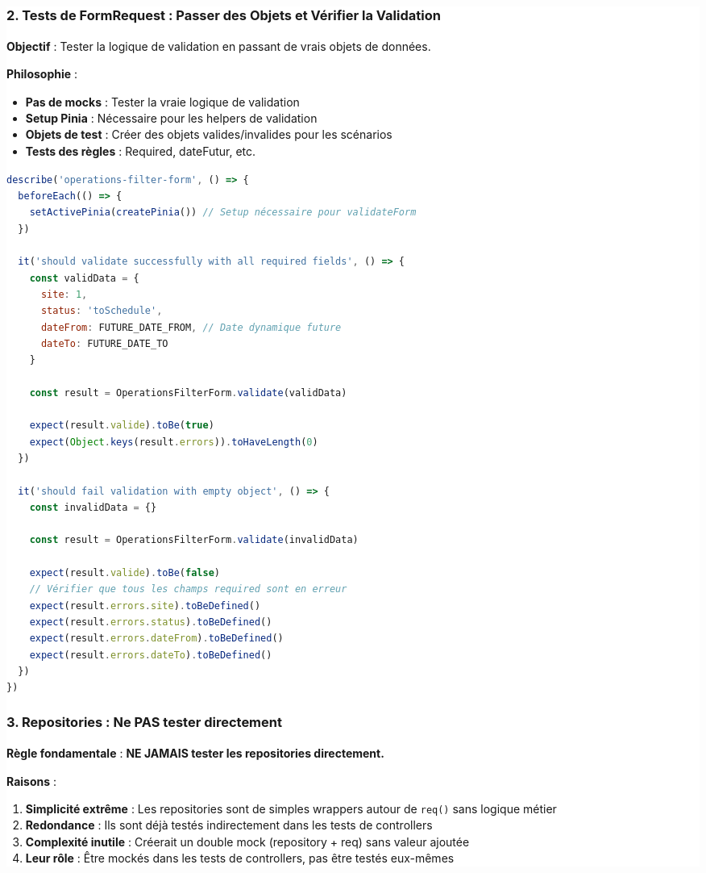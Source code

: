 ### 2. Tests de FormRequest : Passer des Objets et Vérifier la Validation

**Objectif** : Tester la logique de validation en passant de vrais objets de données.

**Philosophie** :
- **Pas de mocks** : Tester la vraie logique de validation
- **Setup Pinia** : Nécessaire pour les helpers de validation
- **Objets de test** : Créer des objets valides/invalides pour les scénarios
- **Tests des règles** : Required, dateFutur, etc.

```javascript
describe('operations-filter-form', () => {
  beforeEach(() => {
    setActivePinia(createPinia()) // Setup nécessaire pour validateForm
  })

  it('should validate successfully with all required fields', () => {
    const validData = {
      site: 1,
      status: 'toSchedule',
      dateFrom: FUTURE_DATE_FROM, // Date dynamique future
      dateTo: FUTURE_DATE_TO
    }

    const result = OperationsFilterForm.validate(validData)

    expect(result.valide).toBe(true)
    expect(Object.keys(result.errors)).toHaveLength(0)
  })

  it('should fail validation with empty object', () => {
    const invalidData = {}

    const result = OperationsFilterForm.validate(invalidData)

    expect(result.valide).toBe(false)
    // Vérifier que tous les champs required sont en erreur
    expect(result.errors.site).toBeDefined()
    expect(result.errors.status).toBeDefined()
    expect(result.errors.dateFrom).toBeDefined()
    expect(result.errors.dateTo).toBeDefined()
  })
})
```

### 3. Repositories : Ne PAS tester directement

**Règle fondamentale** : **NE JAMAIS tester les repositories directement.**

**Raisons** :

1. **Simplicité extrême** : Les repositories sont de simples wrappers autour de `req()` sans logique métier
2. **Redondance** : Ils sont déjà testés indirectement dans les tests de controllers
3. **Complexité inutile** : Créerait un double mock (repository + req) sans valeur ajoutée
4. **Leur rôle** : Être mockés dans les tests de controllers, pas être testés eux-mêmes
